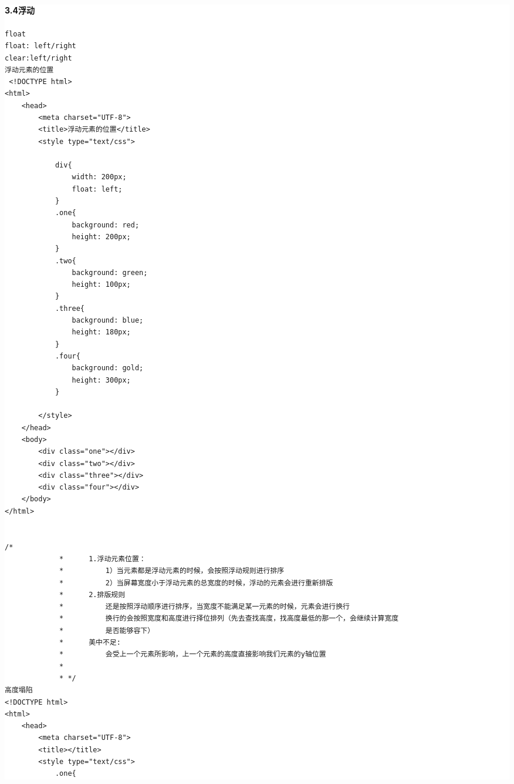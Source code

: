 #### 3.4浮动

	float
	float: left/right
	clear:left/right
	浮动元素的位置
	 <!DOCTYPE html>
	<html>
		<head>
			<meta charset="UTF-8">
			<title>浮动元素的位置</title>
			<style type="text/css">
				
				div{
					width: 200px;
					float: left;
				}
				.one{
					background: red;
					height: 200px;
				}
				.two{
					background: green;
					height: 100px;
				}
				.three{
					background: blue;
					height: 180px;
				}
				.four{
					background: gold;
					height: 300px;
				}
				
			</style>
		</head>
		<body>
			<div class="one"></div>
			<div class="two"></div>
			<div class="three"></div>
			<div class="four"></div>
		</body>
	</html>


	/*
				 * 		1.浮动元素位置：
				 * 			1）当元素都是浮动元素的时候，会按照浮动规则进行排序
				 * 			2）当屏幕宽度小于浮动元素的总宽度的时候，浮动的元素会进行重新排版
				 * 		2.排版规则
				 * 			还是按照浮动顺序进行排序，当宽度不能满足某一元素的时候，元素会进行换行
				 * 			换行的会按照宽度和高度进行择位排列（先去查找高度，找高度最低的那一个，会继续计算宽度
				 * 			是否能够容下）
				 * 		美中不足:
				 * 			会受上一个元素所影响，上一个元素的高度直接影响我们元素的y轴位置
				 * 
				 * */
	高度塌陷
	<!DOCTYPE html>
	<html>
		<head>
			<meta charset="UTF-8">
			<title></title>
			<style type="text/css">
				.one{
